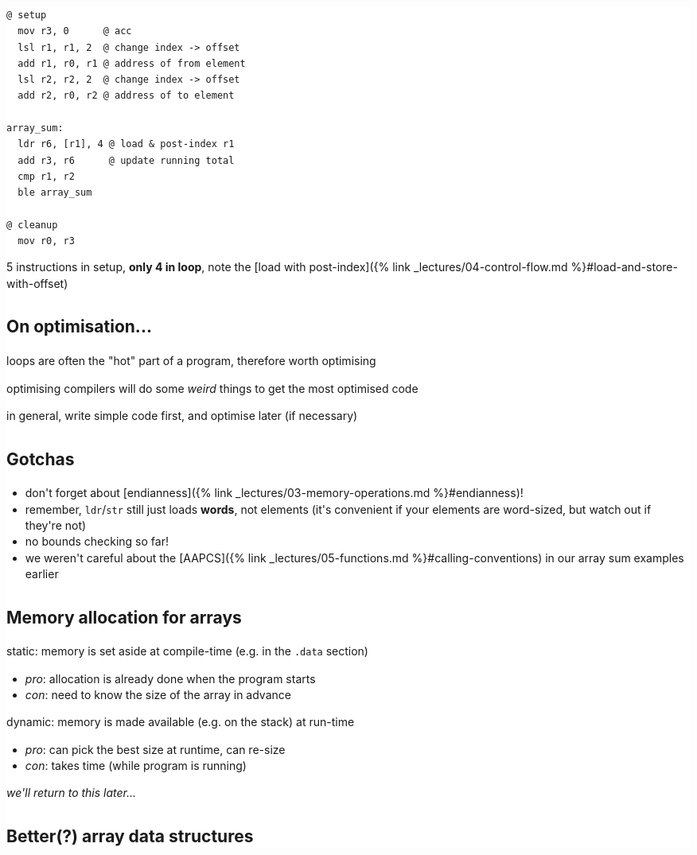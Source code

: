 ```arm
@ setup
  mov r3, 0      @ acc
  lsl r1, r1, 2  @ change index -> offset
  add r1, r0, r1 @ address of from element
  lsl r2, r2, 2  @ change index -> offset
  add r2, r0, r2 @ address of to element

array_sum:
  ldr r6, [r1], 4 @ load & post-index r1
  add r3, r6      @ update running total
  cmp r1, r2
  ble array_sum

@ cleanup  
  mov r0, r3
```

5 instructions in setup, **only 4 in loop**, note the [load with post-index]({% link _lectures/04-control-flow.md %}#load-and-store-with-offset)

## On optimisation...

loops are often the "hot" part of a program, therefore worth optimising

optimising compilers will do some *weird* things to get the most optimised code

in general, write simple code first, and optimise later (if necessary)

## Gotchas

- don't forget about [endianness]({% link _lectures/03-memory-operations.md %}#endianness)!
- remember, `ldr`/`str` still just loads **words**, not elements (it's
  convenient if your elements are word-sized, but watch out if they're not)
- no bounds checking so far!
- we weren't careful about the [AAPCS]({% link _lectures/05-functions.md %}#calling-conventions) in our array sum examples
  earlier

## Memory allocation for arrays

static: memory is set aside at compile-time (e.g. in the `.data` section)
- *pro*: allocation is already done when the program starts
- *con*: need to know the size of the array in advance

dynamic: memory is made available (e.g. on the stack) at run-time
- *pro*: can pick the best size at runtime, can re-size
- *con*: takes time (while program is running)

*we'll return to this later...*

## Better(?) array data structures

